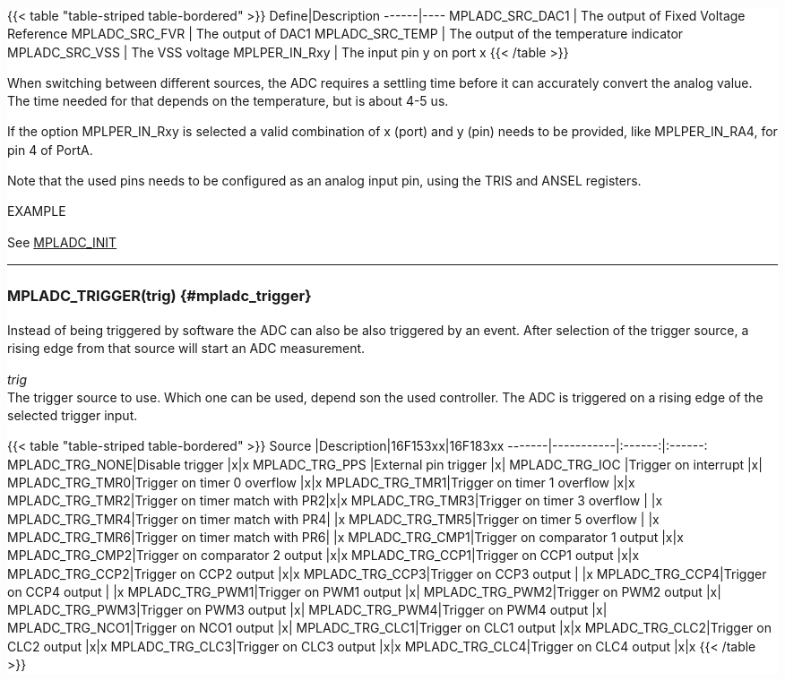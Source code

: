 {{< table "table-striped table-bordered" >}}
Define|Description
------|----
MPLADC_SRC_DAC1 | The output of Fixed Voltage Reference
MPLADC_SRC_FVR | The output of DAC1
MPLADC_SRC_TEMP | The output of the temperature indicator
MPLADC_SRC_VSS | The VSS voltage
MPLPER_IN_Rxy | The input pin y on port x
{{< /table >}}

When switching between different sources, the ADC requires a settling time before it can accurately convert the analog value. The time needed for that depends on the temperature, but is about 4-5 us.

If the option MPLPER_IN_Rxy is selected a valid combination of x (port) and y (pin) needs to be provided, like MPLPER_IN_RA4, for pin 4 of PortA.  

Note that the used pins needs to be configured as an analog input pin, using the TRIS and ANSEL registers.

EXAMPLE

See [MPLADC_INIT](#mpladc_init)

---------------------------------------

### MPLADC_TRIGGER(trig) {#mpladc_trigger}

Instead of being triggered by software the ADC can also be also triggered by an event. After selection of the trigger source, a rising edge from that source will start an ADC measurement.

*trig*  
The trigger source to use. Which one can be used, depend son the used controller. The ADC is triggered on a rising edge of the selected trigger input.

{{< table "table-striped table-bordered" >}}
Source |Description|16F153xx|16F183xx
-------|-----------|:------:|:------:
MPLADC_TRG_NONE|Disable trigger                |x|x
MPLADC_TRG_PPS |External pin trigger           |x|
MPLADC_TRG_IOC |Trigger on interrupt           |x|
MPLADC_TRG_TMR0|Trigger on timer 0 overflow    |x|x
MPLADC_TRG_TMR1|Trigger on timer 1 overflow    |x|x
MPLADC_TRG_TMR2|Trigger on timer match with PR2|x|x
MPLADC_TRG_TMR3|Trigger on timer 3 overflow    | |x
MPLADC_TRG_TMR4|Trigger on timer match with PR4| |x
MPLADC_TRG_TMR5|Trigger on timer 5 overflow    | |x
MPLADC_TRG_TMR6|Trigger on timer match with PR6| |x
MPLADC_TRG_CMP1|Trigger on comparator 1 output |x|x
MPLADC_TRG_CMP2|Trigger on comparator 2 output |x|x
MPLADC_TRG_CCP1|Trigger on CCP1 output         |x|x
MPLADC_TRG_CCP2|Trigger on CCP2 output         |x|x
MPLADC_TRG_CCP3|Trigger on CCP3 output         | |x
MPLADC_TRG_CCP4|Trigger on CCP4 output         | |x
MPLADC_TRG_PWM1|Trigger on PWM1 output         |x|
MPLADC_TRG_PWM2|Trigger on PWM2 output         |x|
MPLADC_TRG_PWM3|Trigger on PWM3 output         |x|
MPLADC_TRG_PWM4|Trigger on PWM4 output         |x|
MPLADC_TRG_NCO1|Trigger on NCO1 output         |x|
MPLADC_TRG_CLC1|Trigger on CLC1 output         |x|x
MPLADC_TRG_CLC2|Trigger on CLC2 output         |x|x
MPLADC_TRG_CLC3|Trigger on CLC3 output         |x|x
MPLADC_TRG_CLC4|Trigger on CLC4 output         |x|x
{{< /table >}}

